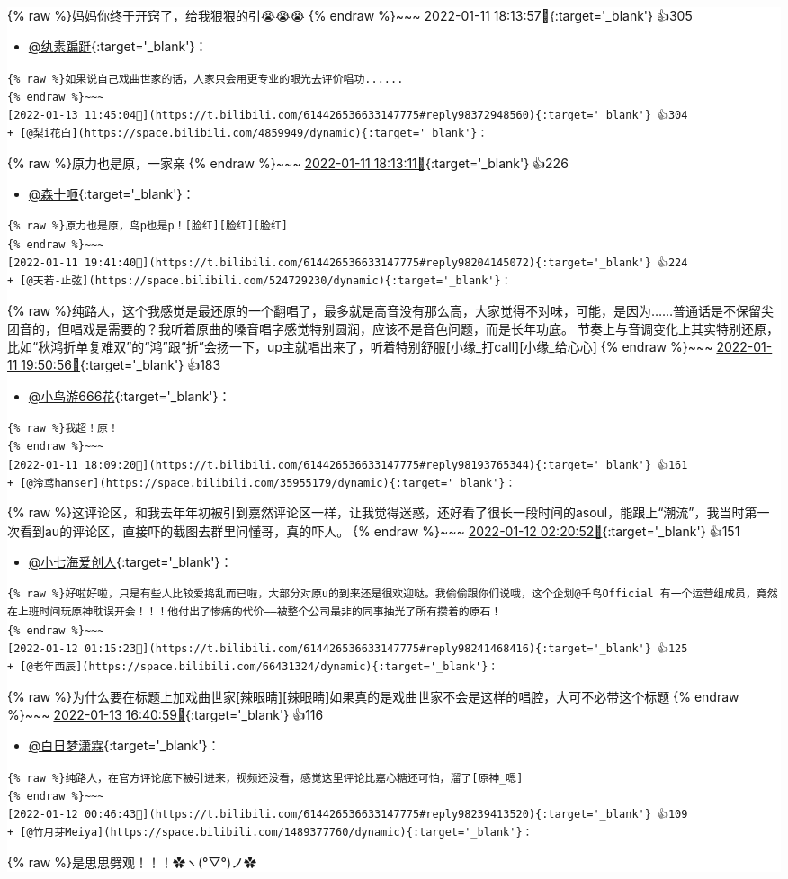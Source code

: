 ~~~
~~~
{% raw %}妈妈你终于开窍了，给我狠狠的引😭😭😭
{% endraw %}~~~
[2022-01-11 18:13:57🔗](https://t.bilibili.com/614426536633147775#reply98194249680){:target='_blank'} 👍305
+ [@纨素蹁跹](https://space.bilibili.com/2351770/dynamic){:target='_blank'}：
~~~
{% raw %}如果说自己戏曲世家的话，人家只会用更专业的眼光去评价唱功......
{% endraw %}~~~
[2022-01-13 11:45:04🔗](https://t.bilibili.com/614426536633147775#reply98372948560){:target='_blank'} 👍304
+ [@梨i花白](https://space.bilibili.com/4859949/dynamic){:target='_blank'}：
~~~
{% raw %}原力也是原，一家亲
{% endraw %}~~~
[2022-01-11 18:13:11🔗](https://t.bilibili.com/614426536633147775#reply98194089472){:target='_blank'} 👍226
+ [@森十咂](https://space.bilibili.com/312776102/dynamic){:target='_blank'}：
~~~
{% raw %}原力也是原，鸟p也是p！[脸红][脸红][脸红]
{% endraw %}~~~
[2022-01-11 19:41:40🔗](https://t.bilibili.com/614426536633147775#reply98204145072){:target='_blank'} 👍224
+ [@天若-止弦](https://space.bilibili.com/524729230/dynamic){:target='_blank'}：
~~~
{% raw %}纯路人，这个我感觉是最还原的一个翻唱了，最多就是高音没有那么高，大家觉得不对味，可能，是因为……普通话是不保留尖团音的，但唱戏是需要的？我听着原曲的嗓音唱字感觉特别圆润，应该不是音色问题，而是长年功底。
节奏上与音调变化上其实特别还原，比如“秋鸿折单复难双”的“鸿”跟“折”会扬一下，up主就唱出来了，听着特别舒服[小缘_打call][小缘_给心心]
{% endraw %}~~~
[2022-01-11 19:50:56🔗](https://t.bilibili.com/614426536633147775#reply98205222000){:target='_blank'} 👍183
+ [@小鸟游666花](https://space.bilibili.com/29549485/dynamic){:target='_blank'}：
~~~
{% raw %}我超！原！
{% endraw %}~~~
[2022-01-11 18:09:20🔗](https://t.bilibili.com/614426536633147775#reply98193765344){:target='_blank'} 👍161
+ [@泠鸢hanser](https://space.bilibili.com/35955179/dynamic){:target='_blank'}：
~~~
{% raw %}这评论区，和我去年年初被引到嘉然评论区一样，让我觉得迷惑，还好看了很长一段时间的asoul，能跟上“潮流”，我当时第一次看到au的评论区，直接吓的截图去群里问懂哥，真的吓人。
{% endraw %}~~~
[2022-01-12 02:20:52🔗](https://t.bilibili.com/614426536633147775#reply98244827120){:target='_blank'} 👍151
+ [@小七海爱创人](https://space.bilibili.com/12072645/dynamic){:target='_blank'}：
~~~
{% raw %}好啦好啦，只是有些人比较爱捣乱而已啦，大部分对原u的到来还是很欢迎哒。我偷偷跟你们说哦，这个企划@千鸟Official 有一个运营组成员，竟然在上班时间玩原神耽误开会！！！他付出了惨痛的代价——被整个公司最非的同事抽光了所有攒着的原石！
{% endraw %}~~~
[2022-01-12 01:15:23🔗](https://t.bilibili.com/614426536633147775#reply98241468416){:target='_blank'} 👍125
+ [@老年西辰](https://space.bilibili.com/66431324/dynamic){:target='_blank'}：
~~~
{% raw %}为什么要在标题上加戏曲世家[辣眼睛][辣眼睛]如果真的是戏曲世家不会是这样的唱腔，大可不必带这个标题
{% endraw %}~~~
[2022-01-13 16:40:59🔗](https://t.bilibili.com/614426536633147775#reply98399097312){:target='_blank'} 👍116
+ [@白日梦潇霖](https://space.bilibili.com/388398168/dynamic){:target='_blank'}：
~~~
{% raw %}纯路人，在官方评论底下被引进来，视频还没看，感觉这里评论比嘉心糖还可怕，溜了[原神_嗯]
{% endraw %}~~~
[2022-01-12 00:46:43🔗](https://t.bilibili.com/614426536633147775#reply98239413520){:target='_blank'} 👍109
+ [@竹月芽Meiya](https://space.bilibili.com/1489377760/dynamic){:target='_blank'}：
~~~
{% raw %}是思思劈观！！！✿ヽ(°▽°)ノ✿